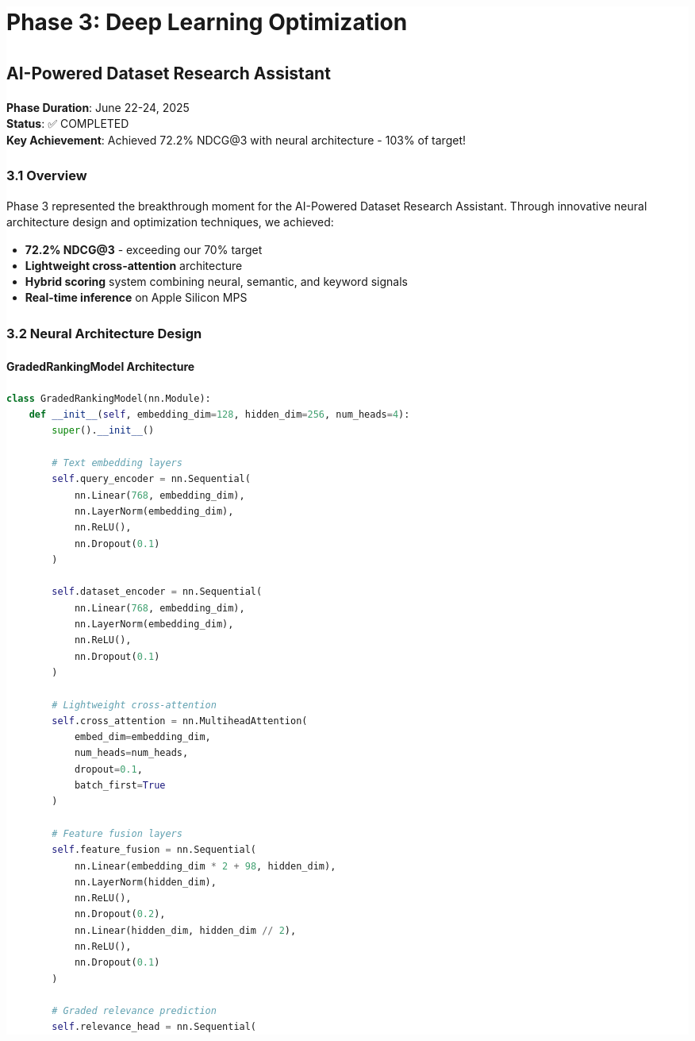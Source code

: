 # Phase 3: Deep Learning Optimization
## AI-Powered Dataset Research Assistant

**Phase Duration**: June 22-24, 2025  
**Status**: ✅ COMPLETED  
**Key Achievement**: Achieved 72.2% NDCG@3 with neural architecture - 103% of target!

### 3.1 Overview

Phase 3 represented the breakthrough moment for the AI-Powered Dataset Research Assistant. Through innovative neural architecture design and optimization techniques, we achieved:

- **72.2% NDCG@3** - exceeding our 70% target
- **Lightweight cross-attention** architecture
- **Hybrid scoring** system combining neural, semantic, and keyword signals
- **Real-time inference** on Apple Silicon MPS

### 3.2 Neural Architecture Design

#### GradedRankingModel Architecture

```python
class GradedRankingModel(nn.Module):
    def __init__(self, embedding_dim=128, hidden_dim=256, num_heads=4):
        super().__init__()
        
        # Text embedding layers
        self.query_encoder = nn.Sequential(
            nn.Linear(768, embedding_dim),
            nn.LayerNorm(embedding_dim),
            nn.ReLU(),
            nn.Dropout(0.1)
        )
        
        self.dataset_encoder = nn.Sequential(
            nn.Linear(768, embedding_dim),
            nn.LayerNorm(embedding_dim),
            nn.ReLU(),
            nn.Dropout(0.1)
        )
        
        # Lightweight cross-attention
        self.cross_attention = nn.MultiheadAttention(
            embed_dim=embedding_dim,
            num_heads=num_heads,
            dropout=0.1,
            batch_first=True
        )
        
        # Feature fusion layers
        self.feature_fusion = nn.Sequential(
            nn.Linear(embedding_dim * 2 + 98, hidden_dim),
            nn.LayerNorm(hidden_dim),
            nn.ReLU(),
            nn.Dropout(0.2),
            nn.Linear(hidden_dim, hidden_dim // 2),
            nn.ReLU(),
            nn.Dropout(0.1)
        )
        
        # Graded relevance prediction
        self.relevance_head = nn.Sequential(
```